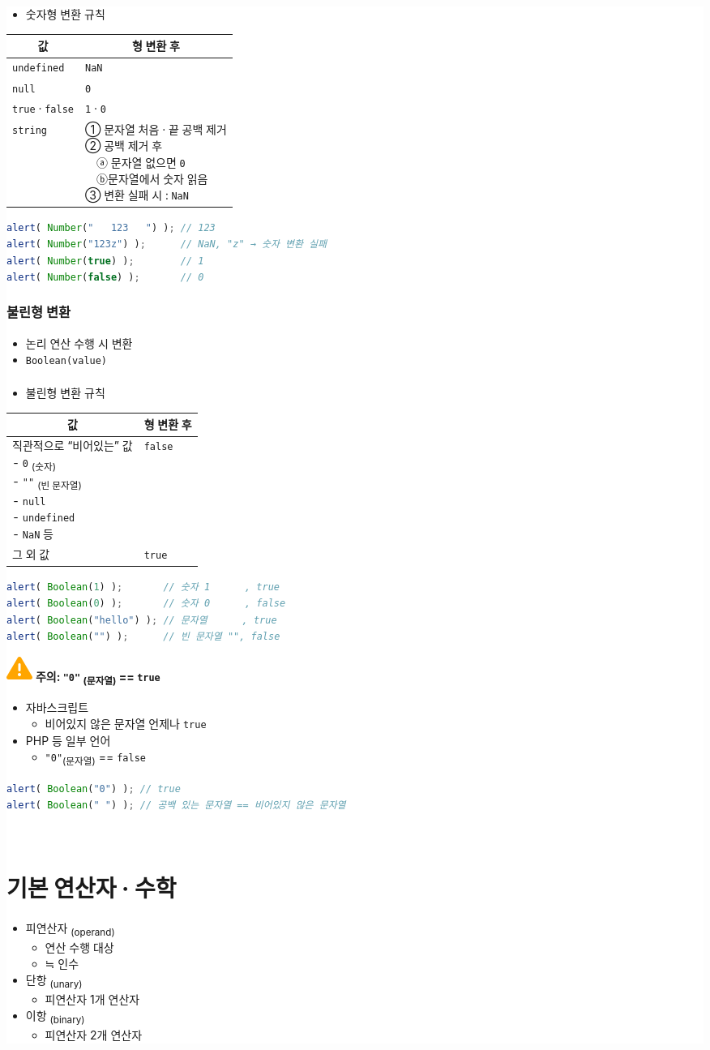 - 숫자형 변환 규칙

|값|형 변환 후|
|---|---|
|`undefined`|`NaN`|
|`null`|`0`|
|`true` · `false`|`1` · `0`|
|`string`| ① 문자열 처음 · 끝 공백 제거<br /> ② 공백 제거 후<br />　ⓐ 문자열 없으면 `0`<br />　ⓑ문자열에서 숫자 읽음<br /> ③ 변환 실패 시 : `NaN`|

```javascript
alert( Number("   123   ") ); // 123
alert( Number("123z") );      // NaN, "z" → 숫자 변환 실패
alert( Number(true) );        // 1
alert( Number(false) );       // 0
```
### 불린형 변환
- 논리 연산 수행 시 변환
- `Boolean(value)`<br /><br />
- 불린형 변환 규칙

|값|형 변환 후|
|---|---|
|직관적으로 “비어있는” 값<br />- `0` <sub>(숫자)</sub><br /> - `""` <sub>(빈 문자열)</sub><br /> - `null` <br /> - `undefined`<br /> - `NaN` 등 |`false`|
|그 외 값|`true`|

```javascript
alert( Boolean(1) );       // 숫자 1      , true
alert( Boolean(0) );       // 숫자 0      , false
alert( Boolean("hello") ); // 문자열      , true
alert( Boolean("") );      // 빈 문자열 "", false
```

<img class="icon" src="./images/commons/icons/triangle-exclamation-solid.svg" /> **주의: `"0"` <sub>(문자열)</sub> == `true`**

- 자바스크립트
  - 비어있지 않은 문자열 언제나 `true`
- PHP 등 일부 언어
  - `"0"`<sub>(문자열)</sub> == `false`
```javascript
alert( Boolean("0") ); // true
alert( Boolean(" ") ); // 공백 있는 문자열 == 비어있지 않은 문자열
```

<br />

기본 연산자 · 수학
=================

- 피연산자 <sub>(operand)</sub>
  - 연산 수행 대상
  - ≒ 인수
- 단항 <sub>(unary)</sub>
  - 피연산자 1개 연산자
- 이항 <sub>(binary)</sub>
  - 피연산자 2개 연산자
